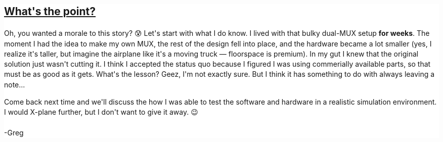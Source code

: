 
## <ins>What's the point?</ins>
Oh, you wanted a morale to this story? :cold_sweat: Let's start with what I do know. I lived with that bulky dual-MUX setup **for weeks**. The moment I had the idea to make my own MUX, the rest of the design fell into place, and the hardware became a lot smaller (yes, I realize it's taller, but imagine the airplane like it's a moving truck &#8212; floorspace is premium). In my gut I knew that the original solution just wasn't cutting it. I think I accepted the status quo because I figured I was using commerially available parts, so that must be as good as it gets. What's the lesson? Geez, I'm not exactly sure. But I think it has something to do with always leaving a note...<br>

Come back next time and we'll discuss the how I was able to test the software and hardware in a realistic simulation environment. I would X-plane further, but I don't want to give it away. :wink: <br><br>
-Greg